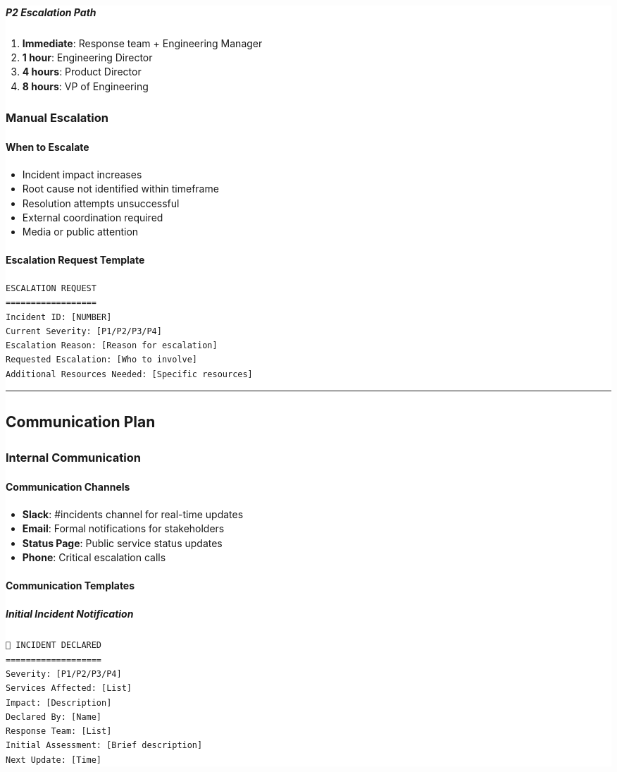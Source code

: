 ##### P2 Escalation Path
1. **Immediate**: Response team + Engineering Manager
2. **1 hour**: Engineering Director
3. **4 hours**: Product Director
4. **8 hours**: VP of Engineering

### Manual Escalation

#### When to Escalate
- Incident impact increases
- Root cause not identified within timeframe
- Resolution attempts unsuccessful
- External coordination required
- Media or public attention

#### Escalation Request Template
```
ESCALATION REQUEST
==================
Incident ID: [NUMBER]
Current Severity: [P1/P2/P3/P4]
Escalation Reason: [Reason for escalation]
Requested Escalation: [Who to involve]
Additional Resources Needed: [Specific resources]
```

---

## Communication Plan

### Internal Communication

#### Communication Channels
- **Slack**: #incidents channel for real-time updates
- **Email**: Formal notifications for stakeholders
- **Status Page**: Public service status updates
- **Phone**: Critical escalation calls

#### Communication Templates

##### Initial Incident Notification
```
🚨 INCIDENT DECLARED
===================
Severity: [P1/P2/P3/P4]
Services Affected: [List]
Impact: [Description]
Declared By: [Name]
Response Team: [List]
Initial Assessment: [Brief description]
Next Update: [Time]
```
